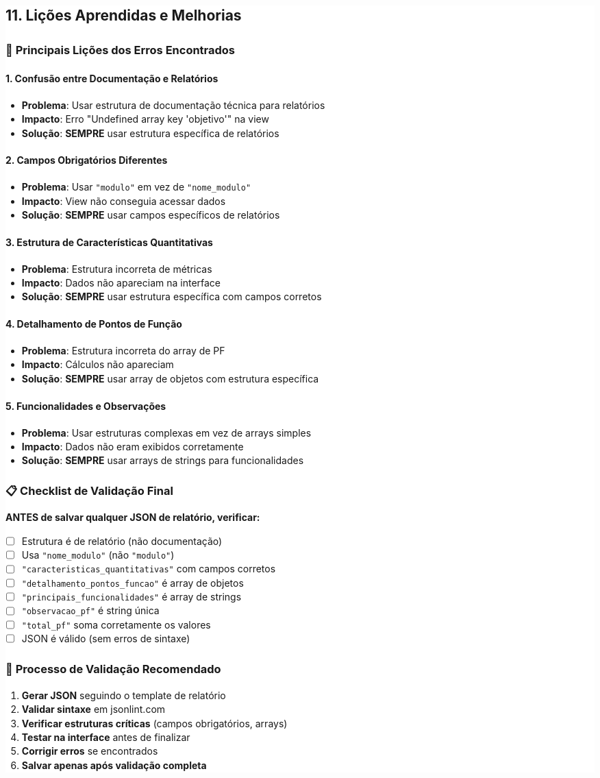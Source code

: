 
## 11. Lições Aprendidas e Melhorias

### 🎯 **Principais Lições dos Erros Encontrados**

#### **1. Confusão entre Documentação e Relatórios**
- **Problema**: Usar estrutura de documentação técnica para relatórios
- **Impacto**: Erro "Undefined array key 'objetivo'" na view
- **Solução**: **SEMPRE** usar estrutura específica de relatórios

#### **2. Campos Obrigatórios Diferentes**
- **Problema**: Usar `"modulo"` em vez de `"nome_modulo"`
- **Impacto**: View não conseguia acessar dados
- **Solução**: **SEMPRE** usar campos específicos de relatórios

#### **3. Estrutura de Características Quantitativas**
- **Problema**: Estrutura incorreta de métricas
- **Impacto**: Dados não apareciam na interface
- **Solução**: **SEMPRE** usar estrutura específica com campos corretos

#### **4. Detalhamento de Pontos de Função**
- **Problema**: Estrutura incorreta do array de PF
- **Impacto**: Cálculos não apareciam
- **Solução**: **SEMPRE** usar array de objetos com estrutura específica

#### **5. Funcionalidades e Observações**
- **Problema**: Usar estruturas complexas em vez de arrays simples
- **Impacto**: Dados não eram exibidos corretamente
- **Solução**: **SEMPRE** usar arrays de strings para funcionalidades

### 📋 **Checklist de Validação Final**

**ANTES de salvar qualquer JSON de relatório, verificar:**

- [ ] Estrutura é de relatório (não documentação)
- [ ] Usa `"nome_modulo"` (não `"modulo"`)
- [ ] `"caracteristicas_quantitativas"` com campos corretos
- [ ] `"detalhamento_pontos_funcao"` é array de objetos
- [ ] `"principais_funcionalidades"` é array de strings
- [ ] `"observacao_pf"` é string única
- [ ] `"total_pf"` soma corretamente os valores
- [ ] JSON é válido (sem erros de sintaxe)

### 🔄 **Processo de Validação Recomendado**

1. **Gerar JSON** seguindo o template de relatório
2. **Validar sintaxe** em jsonlint.com
3. **Verificar estruturas críticas** (campos obrigatórios, arrays)
4. **Testar na interface** antes de finalizar
5. **Corrigir erros** se encontrados
6. **Salvar apenas após validação completa**
